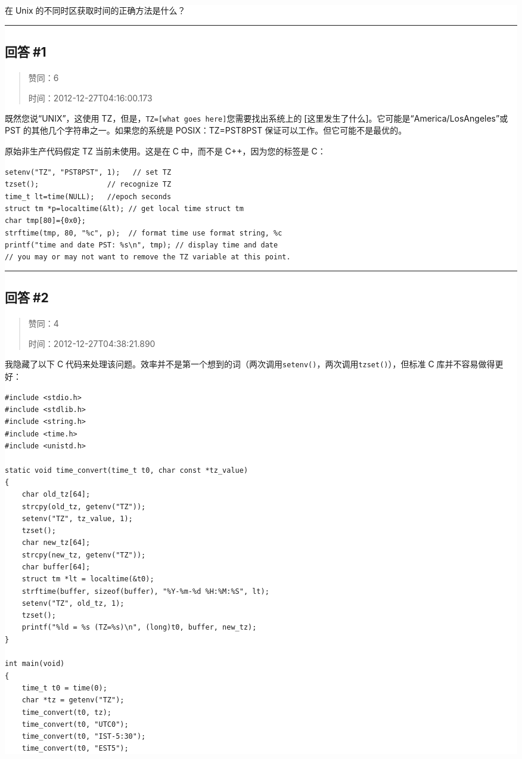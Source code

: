 在 Unix 的不同时区获取时间的正确方法是什么？

* * *

## 回答 #1

> 赞同：6
> 
> 时间：2012-12-27T04:16:00.173

既然您说“UNIX”，这使用 TZ，但是，`TZ=[what goes here]`您需要找出系统上的 [这里发生了什么]。它可能是“America/LosAngeles”或 PST 的其他几个字符串之一。如果您的系统是 POSIX：TZ=PST8PST 保证可以工作。但它可能不是最优的。

原始非生产代码假定 TZ 当前未使用。这是在 C 中，而不是 C++，因为您的标签是 C：

```
setenv("TZ", "PST8PST", 1);   // set TZ
tzset();                // recognize TZ
time_t lt=time(NULL);   //epoch seconds
struct tm *p=localtime(&lt); // get local time struct tm
char tmp[80]={0x0};
strftime(tmp, 80, "%c", p);  // format time use format string, %c 
printf("time and date PST: %s\n", tmp); // display time and date
// you may or may not want to remove the TZ variable at this point. 
```

* * *

## 回答 #2

> 赞同：4
> 
> 时间：2012-12-27T04:38:21.890

我隐藏了以下 C 代码来处理该问题。效率并不是第一个想到的词（两次调用`setenv()`，两次调用`tzset()`），但标准 C 库并不容易做得更好：

```
#include <stdio.h>
#include <stdlib.h>
#include <string.h>
#include <time.h>
#include <unistd.h>

static void time_convert(time_t t0, char const *tz_value)
{
    char old_tz[64];
    strcpy(old_tz, getenv("TZ"));
    setenv("TZ", tz_value, 1);
    tzset();
    char new_tz[64];
    strcpy(new_tz, getenv("TZ"));
    char buffer[64];
    struct tm *lt = localtime(&t0);
    strftime(buffer, sizeof(buffer), "%Y-%m-%d %H:%M:%S", lt);
    setenv("TZ", old_tz, 1);
    tzset();
    printf("%ld = %s (TZ=%s)\n", (long)t0, buffer, new_tz);
}

int main(void)
{
    time_t t0 = time(0);
    char *tz = getenv("TZ");
    time_convert(t0, tz);
    time_convert(t0, "UTC0");
    time_convert(t0, "IST-5:30");
    time_convert(t0, "EST5");
```